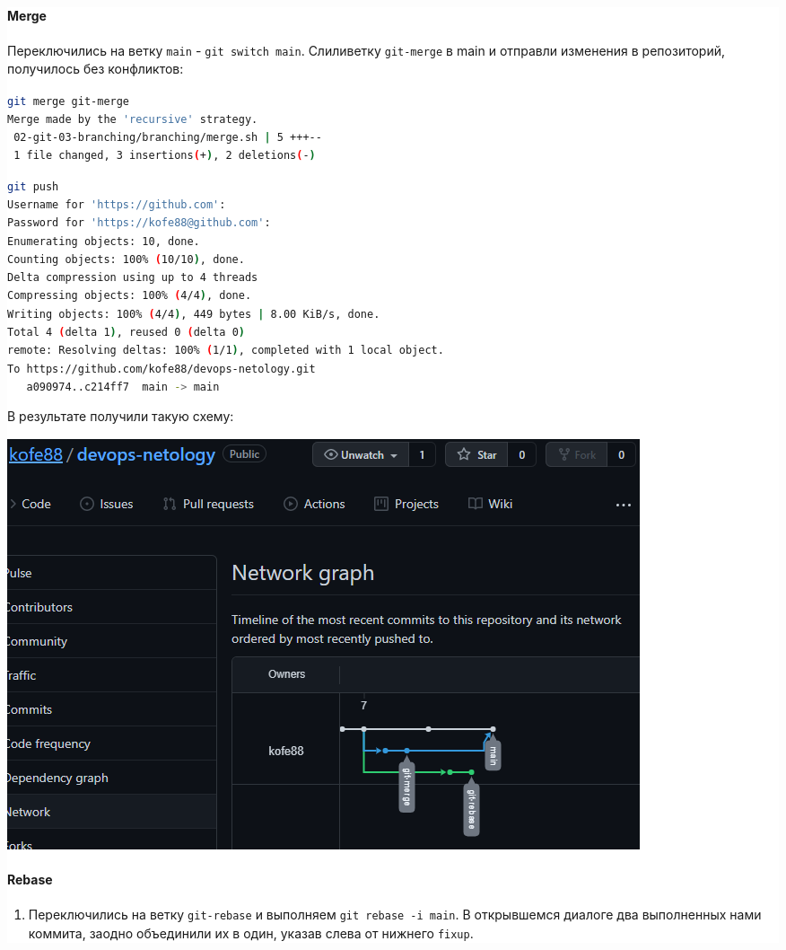 #### Merge
Переключились на ветку `main` - `git switch main`.
Слиливетку `git-merge` в main и отправли изменения в репозиторий, получилось без конфликтов:
```bash
git merge git-merge
Merge made by the 'recursive' strategy.
 02-git-03-branching/branching/merge.sh | 5 +++--
 1 file changed, 3 insertions(+), 2 deletions(-)
```
```bash
git push
Username for 'https://github.com': 
Password for 'https://kofe88@github.com':
Enumerating objects: 10, done.
Counting objects: 100% (10/10), done.
Delta compression using up to 4 threads
Compressing objects: 100% (4/4), done.
Writing objects: 100% (4/4), 449 bytes | 8.00 KiB/s, done.
Total 4 (delta 1), reused 0 (delta 0)
remote: Resolving deltas: 100% (1/1), completed with 1 local object.
To https://github.com/kofe88/devops-netology.git
   a090974..c214ff7  main -> main

```  
В результате получили такую схему:

![Первый мерж](img/img01.PNG)

#### Rebase
1. Переключились на ветку `git-rebase` и выполняем `git rebase -i main`. 
В открывшемся диалоге два выполненных нами коммита, заодно объединили их в один, 
указав слева от нижнего `fixup`. 

